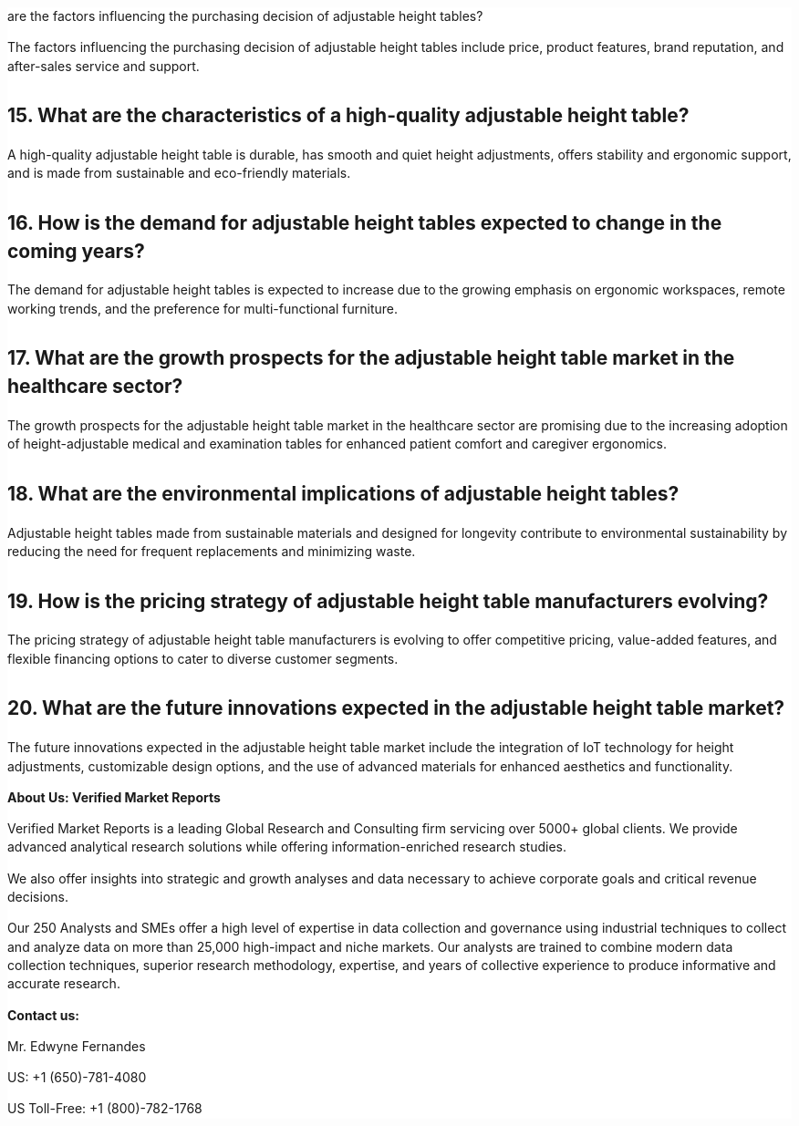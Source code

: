 are the factors influencing the purchasing decision of adjustable height tables?</h2><p>The factors influencing the purchasing decision of adjustable height tables include price, product features, brand reputation, and after-sales service and support.</p><h2>15. What are the characteristics of a high-quality adjustable height table?</h2><p>A high-quality adjustable height table is durable, has smooth and quiet height adjustments, offers stability and ergonomic support, and is made from sustainable and eco-friendly materials.</p><h2>16. How is the demand for adjustable height tables expected to change in the coming years?</h2><p>The demand for adjustable height tables is expected to increase due to the growing emphasis on ergonomic workspaces, remote working trends, and the preference for multi-functional furniture.</p><h2>17. What are the growth prospects for the adjustable height table market in the healthcare sector?</h2><p>The growth prospects for the adjustable height table market in the healthcare sector are promising due to the increasing adoption of height-adjustable medical and examination tables for enhanced patient comfort and caregiver ergonomics.</p><h2>18. What are the environmental implications of adjustable height tables?</h2><p>Adjustable height tables made from sustainable materials and designed for longevity contribute to environmental sustainability by reducing the need for frequent replacements and minimizing waste.</p><h2>19. How is the pricing strategy of adjustable height table manufacturers evolving?</h2><p>The pricing strategy of adjustable height table manufacturers is evolving to offer competitive pricing, value-added features, and flexible financing options to cater to diverse customer segments.</p><h2>20. What are the future innovations expected in the adjustable height table market?</h2><p>The future innovations expected in the adjustable height table market include the integration of IoT technology for height adjustments, customizable design options, and the use of advanced materials for enhanced aesthetics and functionality.</p></body></html></h3><p id="" class=""><strong>About Us: Verified Market Reports</strong></p><p id="" class="">Verified Market Reports is a leading Global Research and Consulting firm servicing over 5000+ global clients. We provide advanced analytical research solutions while offering information-enriched research studies.</p><p id="" class="">We also offer insights into strategic and growth analyses and data necessary to achieve corporate goals and critical revenue decisions.</p><p id="" class="">Our 250 Analysts and SMEs offer a high level of expertise in data collection and governance using industrial techniques to collect and analyze data on more than 25,000 high-impact and niche markets. Our analysts are trained to combine modern data collection techniques, superior research methodology, expertise, and years of collective experience to produce informative and accurate research.</p><p id="" class=""><strong>Contact us:</strong></p><p id="" class="">Mr. Edwyne Fernandes</p><p id="" class="">US: +1 (650)-781-4080</p><p id="" class="">US Toll-Free: +1 (800)-782-1768</p>
